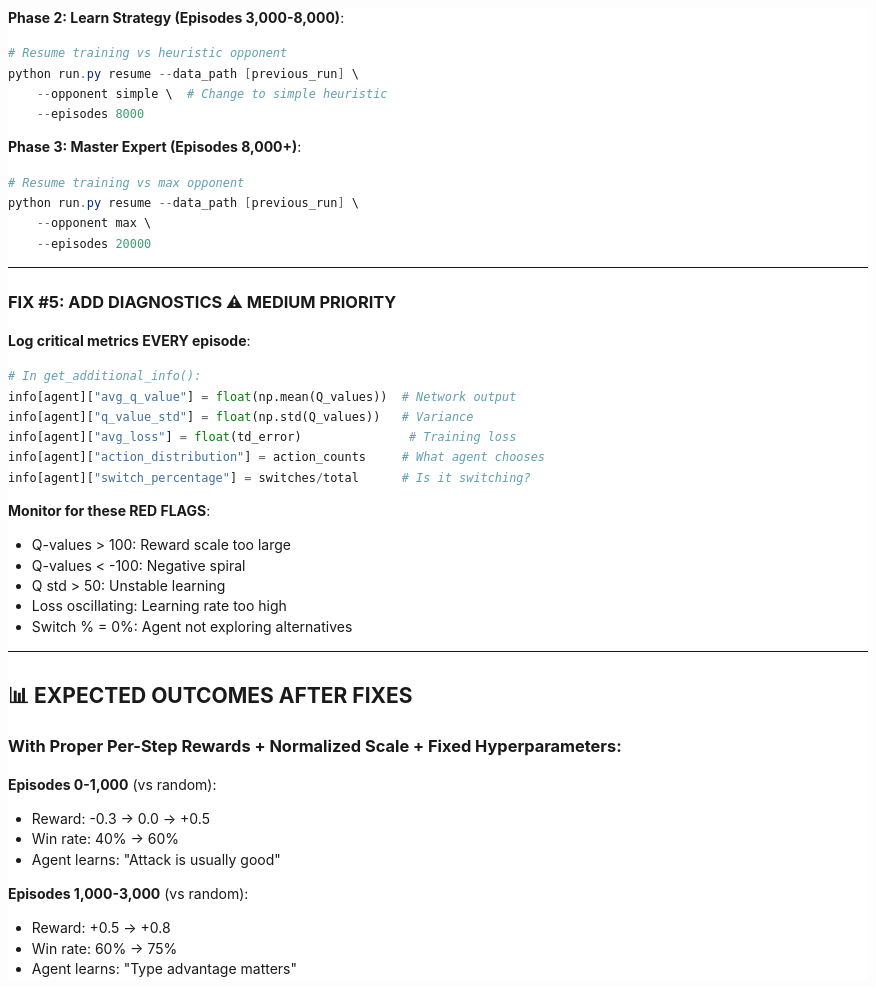 **Phase 2: Learn Strategy (Episodes 3,000-8,000)**:
```powershell
# Resume training vs heuristic opponent
python run.py resume --data_path [previous_run] \
    --opponent simple \  # Change to simple heuristic
    --episodes 8000
```

**Phase 3: Master Expert (Episodes 8,000+)**:
```powershell
# Resume training vs max opponent
python run.py resume --data_path [previous_run] \
    --opponent max \
    --episodes 20000
```

---

### FIX #5: **ADD DIAGNOSTICS** ⚠️ MEDIUM PRIORITY

**Log critical metrics EVERY episode**:
```python
# In get_additional_info():
info[agent]["avg_q_value"] = float(np.mean(Q_values))  # Network output
info[agent]["q_value_std"] = float(np.std(Q_values))   # Variance
info[agent]["avg_loss"] = float(td_error)               # Training loss
info[agent]["action_distribution"] = action_counts     # What agent chooses
info[agent]["switch_percentage"] = switches/total      # Is it switching?
```

**Monitor for these RED FLAGS**:
- Q-values > 100: Reward scale too large
- Q-values < -100: Negative spiral
- Q std > 50: Unstable learning
- Loss oscillating: Learning rate too high
- Switch % = 0%: Agent not exploring alternatives

---

## 📊 EXPECTED OUTCOMES AFTER FIXES

### With Proper Per-Step Rewards + Normalized Scale + Fixed Hyperparameters:

**Episodes 0-1,000** (vs random):
- Reward: -0.3 → 0.0 → +0.5
- Win rate: 40% → 60%
- Agent learns: "Attack is usually good"

**Episodes 1,000-3,000** (vs random):
- Reward: +0.5 → +0.8
- Win rate: 60% → 75%
- Agent learns: "Type advantage matters"
